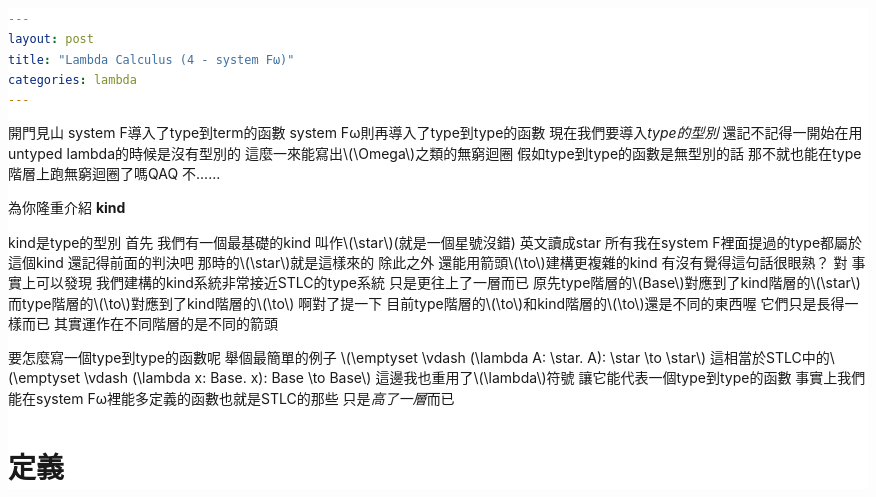```yaml
---
layout: post
title: "Lambda Calculus (4 - system Fω)"
categories: lambda
---
```


開門見山
system F導入了type到term的函數
system Fω則再導入了type到type的函數
現在我們要導入*type的型別*
還記不記得一開始在用untyped lambda的時候是沒有型別的
這麼一來能寫出\\(\Omega\\)之類的無窮迴圈
假如type到type的函數是無型別的話
那不就也能在type階層上跑無窮迴圈了嗎QAQ
不......

為你隆重介紹 **kind**



kind是type的型別
首先
我們有一個最基礎的kind
叫作\\(\star\\)(就是一個星號沒錯)
英文讀成star
所有我在system F裡面提過的type都屬於這個kind
還記得前面的判決吧
那時的\\(\star\\)就是這樣來的
除此之外
還能用箭頭\\(\to\\)建構更複雜的kind
有沒有覺得這句話很眼熟？
對
事實上可以發現
我們建構的kind系統非常接近STLC的type系統
只是更往上了一層而已
原先type階層的\\(Base\\)對應到了kind階層的\\(\star\\)
而type階層的\\(\to\\)對應到了kind階層的\\(\to\\)
啊對了提一下
目前type階層的\\(\to\\)和kind階層的\\(\to\\)還是不同的東西喔
它們只是長得一樣而已
其實運作在不同階層的是不同的箭頭

要怎麼寫一個type到type的函數呢
舉個最簡單的例子
\\(\emptyset \vdash (\lambda A: \star. A): \star \to \star\\)
這相當於STLC中的\\(\emptyset \vdash (\lambda x: Base. x): Base \to Base\\)
這邊我也重用了\\(\lambda\\)符號
讓它能代表一個type到type的函數
事實上我們能在system Fω裡能多定義的函數也就是STLC的那些
只是*高了一層*而已

# 定義
